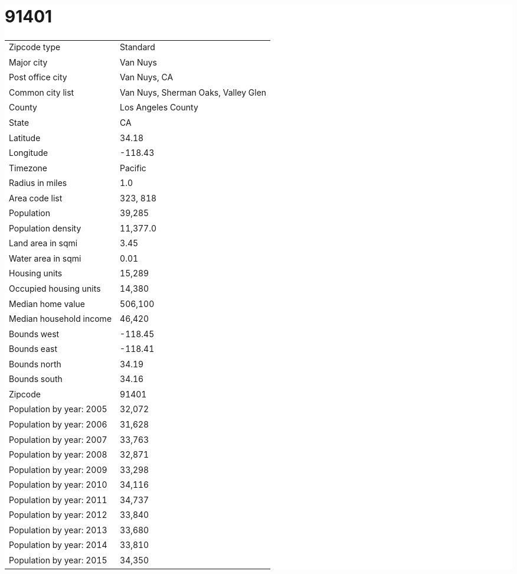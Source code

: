 91401
=====
|||
|--|--|
|Zipcode type|Standard|
|Major city|Van Nuys|
|Post office city|Van Nuys, CA|
|Common city list|Van Nuys, Sherman Oaks, Valley Glen|
|County|Los Angeles County|
|State|CA|
|Latitude|34.18|
|Longitude|-118.43|
|Timezone|Pacific|
|Radius in miles|1.0|
|Area code list|323, 818|
|Population|39,285|
|Population density|11,377.0|
|Land area in sqmi|3.45|
|Water area in sqmi|0.01|
|Housing units|15,289|
|Occupied housing units|14,380|
|Median home value|506,100|
|Median household income|46,420|
|Bounds west|-118.45|
|Bounds east|-118.41|
|Bounds north|34.19|
|Bounds south|34.16|
|Zipcode|91401|
|Population by year: 2005|32,072|
|Population by year: 2006|31,628|
|Population by year: 2007|33,763|
|Population by year: 2008|32,871|
|Population by year: 2009|33,298|
|Population by year: 2010|34,116|
|Population by year: 2011|34,737|
|Population by year: 2012|33,840|
|Population by year: 2013|33,680|
|Population by year: 2014|33,810|
|Population by year: 2015|34,350|